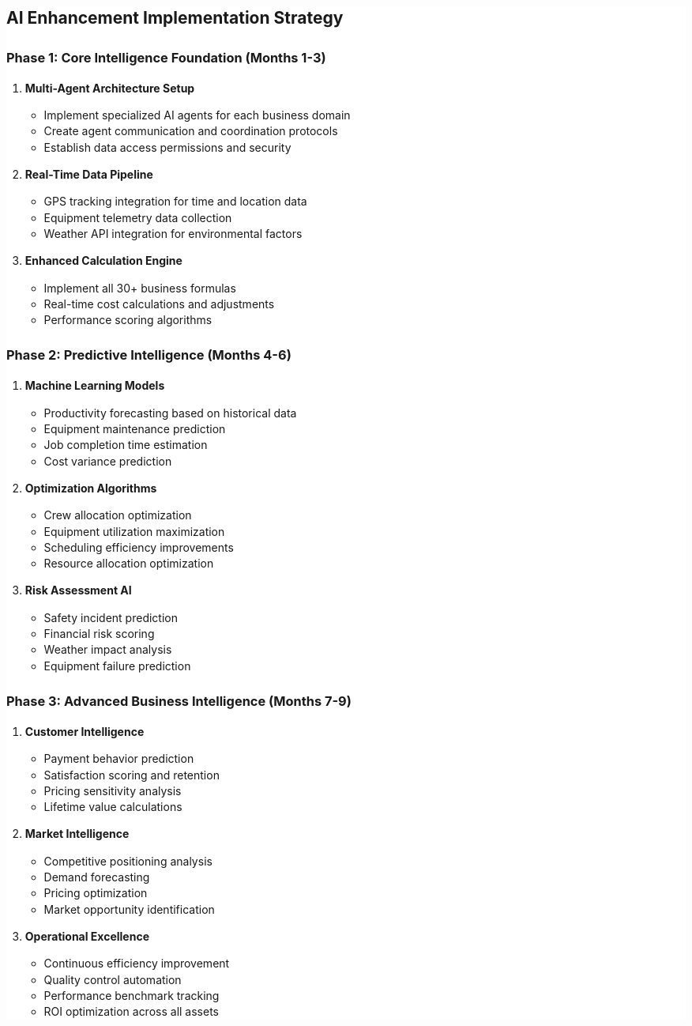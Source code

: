 ## AI Enhancement Implementation Strategy

### Phase 1: Core Intelligence Foundation (Months 1-3)
1. **Multi-Agent Architecture Setup**
   - Implement specialized AI agents for each business domain
   - Create agent communication and coordination protocols
   - Establish data access permissions and security

2. **Real-Time Data Pipeline**
   - GPS tracking integration for time and location data
   - Equipment telemetry data collection
   - Weather API integration for environmental factors

3. **Enhanced Calculation Engine**
   - Implement all 30+ business formulas
   - Real-time cost calculations and adjustments
   - Performance scoring algorithms

### Phase 2: Predictive Intelligence (Months 4-6)
1. **Machine Learning Models**
   - Productivity forecasting based on historical data
   - Equipment maintenance prediction
   - Job completion time estimation
   - Cost variance prediction

2. **Optimization Algorithms**
   - Crew allocation optimization
   - Equipment utilization maximization
   - Scheduling efficiency improvements
   - Resource allocation optimization

3. **Risk Assessment AI**
   - Safety incident prediction
   - Financial risk scoring
   - Weather impact analysis
   - Equipment failure prediction

### Phase 3: Advanced Business Intelligence (Months 7-9)
1. **Customer Intelligence**
   - Payment behavior prediction
   - Satisfaction scoring and retention
   - Pricing sensitivity analysis
   - Lifetime value calculations

2. **Market Intelligence**
   - Competitive positioning analysis
   - Demand forecasting
   - Pricing optimization
   - Market opportunity identification

3. **Operational Excellence**
   - Continuous efficiency improvement
   - Quality control automation
   - Performance benchmark tracking
   - ROI optimization across all assets
